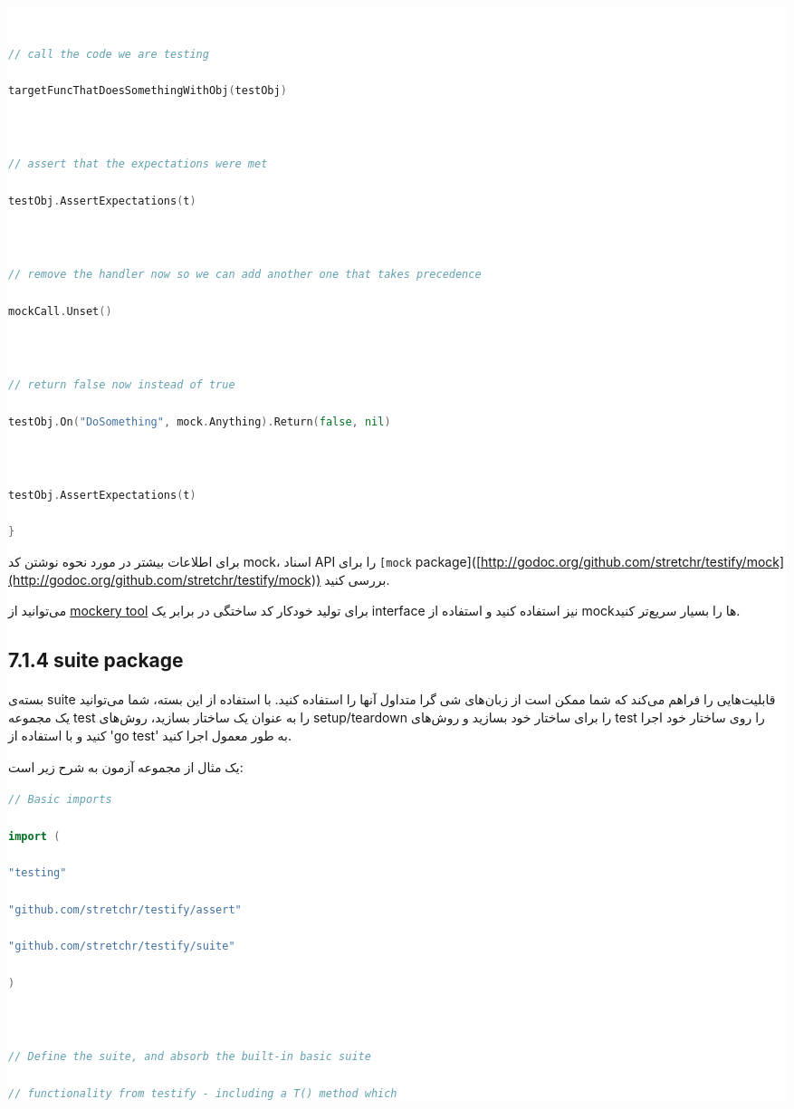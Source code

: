 ```go
  

// call the code we are testing

targetFuncThatDoesSomethingWithObj(testObj)

  

// assert that the expectations were met

testObj.AssertExpectations(t)

  

// remove the handler now so we can add another one that takes precedence

mockCall.Unset()

  

// return false now instead of true

testObj.On("DoSomething", mock.Anything).Return(false, nil)

  

testObj.AssertExpectations(t)

}
```

برای اطلاعات بیشتر در مورد نحوه نوشتن کد mock، اسناد API را برای `[mock` package]([http://godoc.org/github.com/stretchr/testify/mock](http://godoc.org/github.com/stretchr/testify/mock)) بررسی کنید.

می‌توانید از [mockery tool](http://github.com/vektra/mockery) برای تولید خودکار کد ساختگی در برابر یک interface نیز استفاده کنید و استفاده از mockها را بسیار سریع‌تر کنید.


## 7.1.4 suite package 
بسته‌ی suite قابلیت‌هایی را فراهم می‌کند که شما ممکن است از زبان‌های شی گرا متداول آنها را استفاده کنید. با استفاده از این بسته، شما می‌توانید یک مجموعه test را به عنوان یک ساختار بسازید، روش‌های setup/teardown را برای ساختار خود بسازید و روش‌های test را روی ساختار خود اجرا کنید و با استفاده از 'go test' به طور معمول اجرا کنید.

یک مثال از مجموعه آزمون به شرح زیر است:
```go
// Basic imports

import (

"testing"

"github.com/stretchr/testify/assert"

"github.com/stretchr/testify/suite"

)

  

// Define the suite, and absorb the built-in basic suite

// functionality from testify - including a T() method which

```